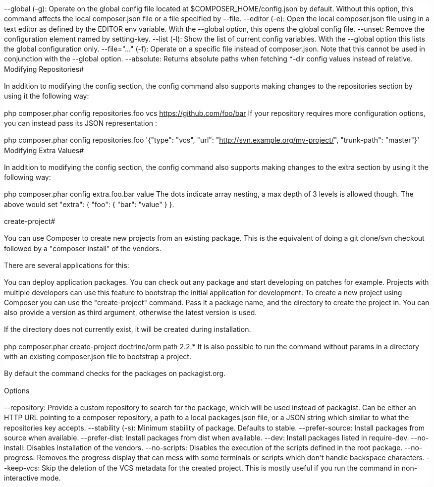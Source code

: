 --global (-g): Operate on the global config file located at $COMPOSER_HOME/config.json by default. Without this option, this command affects the local composer.json file or a file specified by --file.
--editor (-e): Open the local composer.json file using in a text editor as defined by the EDITOR env variable. With the --global option, this opens the global config file.
--unset: Remove the configuration element named by setting-key.
--list (-l): Show the list of current config variables. With the --global option this lists the global configuration only.
--file="..." (-f): Operate on a specific file instead of composer.json. Note that this cannot be used in conjunction with the --global option.
--absolute: Returns absolute paths when fetching *-dir config values instead of relative.
Modifying Repositories#

In addition to modifying the config section, the config command also supports making changes to the repositories section by using it the following way:

php composer.phar config repositories.foo vcs https://github.com/foo/bar
If your repository requires more configuration options, you can instead pass its JSON representation :

php composer.phar config repositories.foo '{"type": "vcs", "url": "http://svn.example.org/my-project/", "trunk-path": "master"}'
Modifying Extra Values#

In addition to modifying the config section, the config command also supports making changes to the extra section by using it the following way:

php composer.phar config extra.foo.bar value
The dots indicate array nesting, a max depth of 3 levels is allowed though. The above would set "extra": { "foo": { "bar": "value" } }.

create-project#

You can use Composer to create new projects from an existing package. This is the equivalent of doing a git clone/svn checkout followed by a "composer install" of the vendors.

There are several applications for this:

You can deploy application packages.
You can check out any package and start developing on patches for example.
Projects with multiple developers can use this feature to bootstrap the initial application for development.
To create a new project using Composer you can use the "create-project" command. Pass it a package name, and the directory to create the project in. You can also provide a version as third argument, otherwise the latest version is used.

If the directory does not currently exist, it will be created during installation.

php composer.phar create-project doctrine/orm path 2.2.*
It is also possible to run the command without params in a directory with an existing composer.json file to bootstrap a project.

By default the command checks for the packages on packagist.org.

Options

--repository: Provide a custom repository to search for the package, which will be used instead of packagist. Can be either an HTTP URL pointing to a composer repository, a path to a local packages.json file, or a JSON string which similar to what the repositories key accepts.
--stability (-s): Minimum stability of package. Defaults to stable.
--prefer-source: Install packages from source when available.
--prefer-dist: Install packages from dist when available.
--dev: Install packages listed in require-dev.
--no-install: Disables installation of the vendors.
--no-scripts: Disables the execution of the scripts defined in the root package.
--no-progress: Removes the progress display that can mess with some terminals or scripts which don't handle backspace characters.
--keep-vcs: Skip the deletion of the VCS metadata for the created project. This is mostly useful if you run the command in non-interactive mode.
